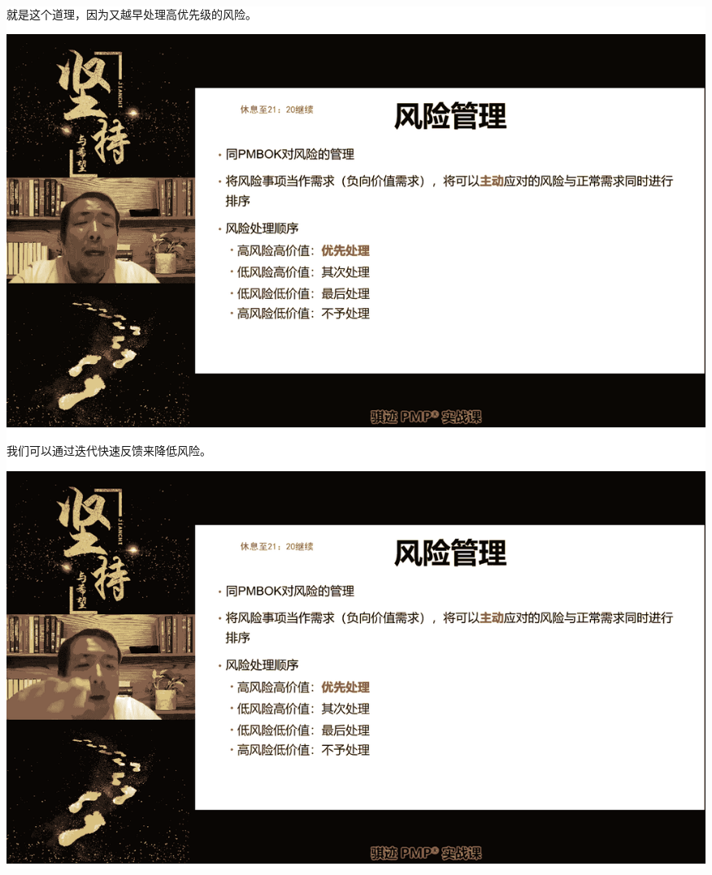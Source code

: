 就是这个道理，因为又越早处理高优先级的风险。

![](img/c5fb020d643536812b2ebecff7224acf_94.png)

我们可以通过迭代快速反馈来降低风险。

![](img/c5fb020d643536812b2ebecff7224acf_96.png)
